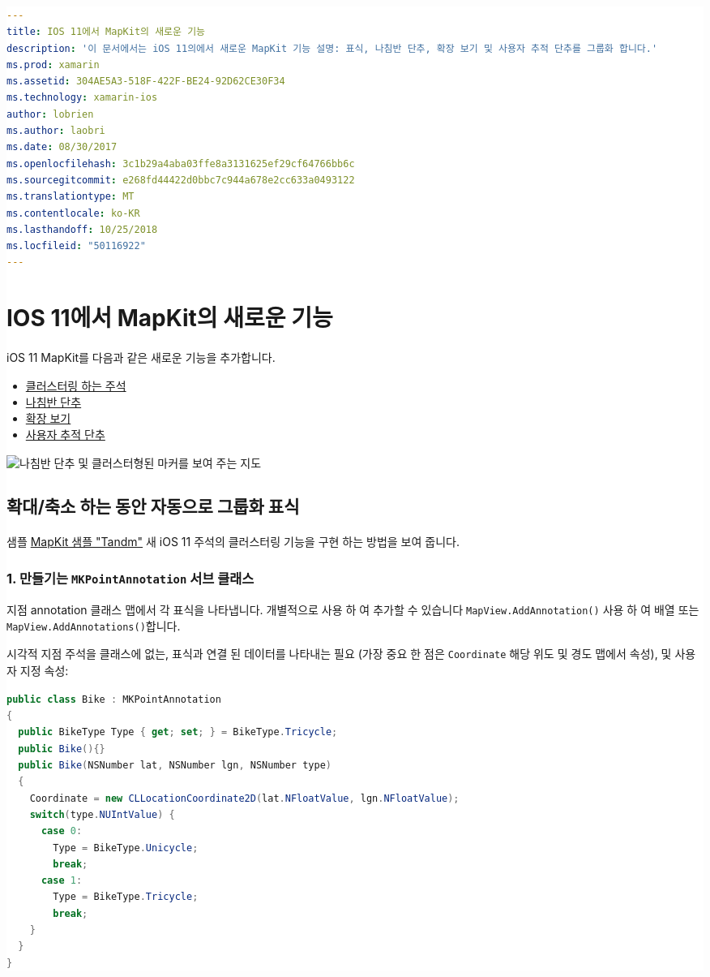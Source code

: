 ```yaml
---
title: IOS 11에서 MapKit의 새로운 기능
description: '이 문서에서는 iOS 11의에서 새로운 MapKit 기능 설명: 표식, 나침반 단추, 확장 보기 및 사용자 추적 단추를 그룹화 합니다.'
ms.prod: xamarin
ms.assetid: 304AE5A3-518F-422F-BE24-92D62CE30F34
ms.technology: xamarin-ios
author: lobrien
ms.author: laobri
ms.date: 08/30/2017
ms.openlocfilehash: 3c1b29a4aba03ffe8a3131625ef29cf64766bb6c
ms.sourcegitcommit: e268fd44422d0bbc7c944a678e2cc633a0493122
ms.translationtype: MT
ms.contentlocale: ko-KR
ms.lasthandoff: 10/25/2018
ms.locfileid: "50116922"
---
```

# <a name="new-features-in-mapkit-on-ios-11"></a>IOS 11에서 MapKit의 새로운 기능

iOS 11 MapKit를 다음과 같은 새로운 기능을 추가합니다.

- [클러스터링 하는 주석](#clustering)
- [나침반 단추](#compass)
- [확장 보기](#scale)
- [사용자 추적 단추](#user-tracking)

![나침반 단추 및 클러스터형된 마커를 보여 주는 지도](mapkit-images/cyclemap-heading.png)

<a name="clustering" />

## <a name="automatically-grouping-markers-while-zooming"></a>확대/축소 하는 동안 자동으로 그룹화 표식

샘플 [MapKit 샘플 "Tandm"](https://developer.xamarin.com/samples/monotouch/ios11/MapKitSample/) 새 iOS 11 주석의 클러스터링 기능을 구현 하는 방법을 보여 줍니다.

### <a name="1-create-an-mkpointannotation-subclass"></a>1. 만들기는 `MKPointAnnotation` 서브 클래스

지점 annotation 클래스 맵에서 각 표식을 나타냅니다. 개별적으로 사용 하 여 추가할 수 있습니다 `MapView.AddAnnotation()` 사용 하 여 배열 또는 `MapView.AddAnnotations()`합니다.

시각적 지점 주석을 클래스에 없는, 표식과 연결 된 데이터를 나타내는 필요 (가장 중요 한 점은 `Coordinate` 해당 위도 및 경도 맵에서 속성), 및 사용자 지정 속성:

```csharp
public class Bike : MKPointAnnotation
{
  public BikeType Type { get; set; } = BikeType.Tricycle;
  public Bike(){}
  public Bike(NSNumber lat, NSNumber lgn, NSNumber type)
  {
    Coordinate = new CLLocationCoordinate2D(lat.NFloatValue, lgn.NFloatValue);
    switch(type.NUIntValue) {
      case 0:
        Type = BikeType.Unicycle;
        break;
      case 1:
        Type = BikeType.Tricycle;
        break;
    }
  }
}
```